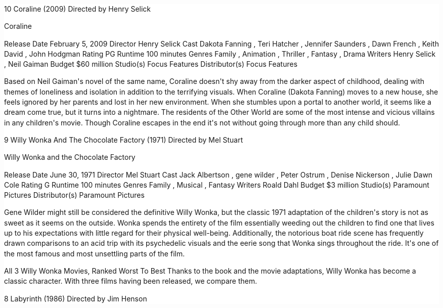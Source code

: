  10  Coraline (2009) 
Directed by Henry Selick


 







  Coraline  


  Release Date    February 5, 2009     Director    Henry Selick     Cast    Dakota Fanning , Teri Hatcher , Jennifer Saunders , Dawn French , Keith David , John Hodgman     Rating    PG     Runtime    100 minutes     Genres    Family , Animation , Thriller , Fantasy , Drama     Writers    Henry Selick , Neil Gaiman     Budget    $60 million     Studio(s)    Focus Features     Distributor(s)    Focus Features    


Based on Neil Gaiman&#39;s novel of the same name, Coraline doesn&#39;t shy away from the darker aspect of childhood, dealing with themes of loneliness and isolation in addition to the terrifying visuals. When Coraline (Dakota Fanning) moves to a new house, she feels ignored by her parents and lost in her new environment. When she stumbles upon a portal to another world, it seems like a dream come true, but it turns into a nightmare. The residents of the Other World are some of the most intense and vicious villains in any children&#39;s movie. Though Coraline escapes in the end it&#39;s not without going through more than any child should.





 9  Willy Wonka And The Chocolate Factory (1971) 
Directed by Mel Stuart
        

  Willy Wonka and the Chocolate Factory  


  Release Date    June 30, 1971     Director    Mel Stuart     Cast    Jack Albertson , gene wilder , Peter Ostrum , Denise Nickerson , Julie Dawn Cole     Rating    G     Runtime    100 minutes     Genres    Family , Musical , Fantasy     Writers    Roald Dahl     Budget    $3 million     Studio(s)    Paramount Pictures     Distributor(s)    Paramount Pictures    


Gene Wilder might still be considered the definitive Willy Wonka, but the classic 1971 adaptation of the children&#39;s story is not as sweet as it seems on the outside. Wonka spends the entirety of the film essentially weeding out the children to find one that lives up to his expectations with little regard for their physical well-being. Additionally, the notorious boat ride scene has frequently drawn comparisons to an acid trip with its psychedelic visuals and the eerie song that Wonka sings throughout the ride. It&#39;s one of the most famous and most unsettling parts of the film.
            
 
 All 3 Willy Wonka Movies, Ranked Worst To Best 
Thanks to the book and the movie adaptations, Willy Wonka has become a classic character. With three films having been released, we compare them. 








 8  Labyrinth (1986) 
Directed by Jim Henson
        